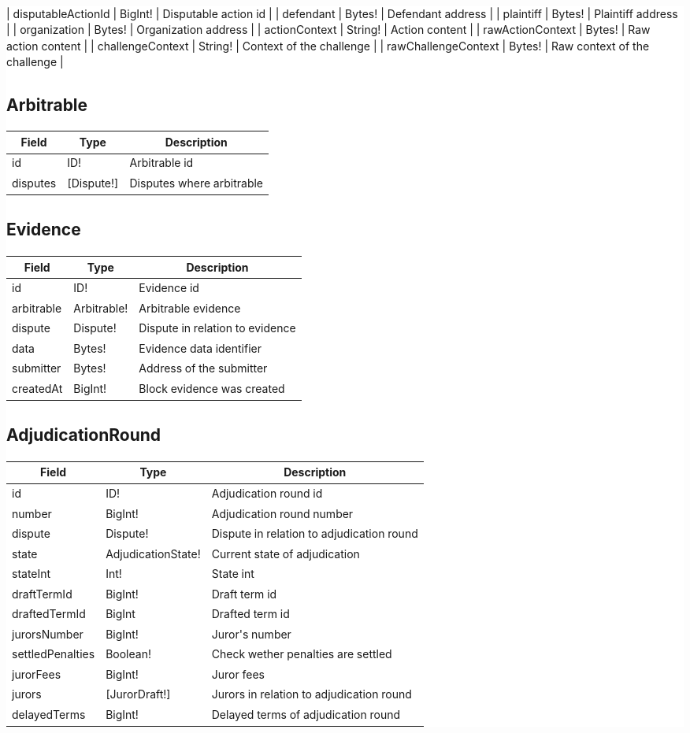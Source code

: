 | disputableActionId  | BigInt!  | Disputable action id         |
| defendant           | Bytes!   | Defendant address            |
| plaintiff           | Bytes!   | Plaintiff address            |
| organization        | Bytes!   | Organization address         |
| actionContext       | String!  | Action content               |
| rawActionContext    | Bytes!   | Raw action content           |
| challengeContext    | String!  | Context of the challenge     |
| rawChallengeContext | Bytes!   | Raw context of the challenge |

## Arbitrable

| Field    | Type       | Description               |
| -------- | ---------- | ------------------------- |
| id       | ID!        | Arbitrable id             |
| disputes | [Dispute!] | Disputes where arbitrable |

## Evidence

| Field      | Type        | Description                     |
| ---------- | ----------- | ------------------------------- |
| id         | ID!         | Evidence id                     |
| arbitrable | Arbitrable! | Arbitrable evidence             |
| dispute    | Dispute!    | Dispute in relation to evidence |
| data       | Bytes!      | Evidence data identifier        |
| submitter  | Bytes!      | Address of the submitter        |
| createdAt  | BigInt!     | Block evidence was created      |

## AdjudicationRound

| Field            | Type               | Description                               |
| ---------------- | ------------------ | ----------------------------------------- |
| id               | ID!                | Adjudication round id                     |
| number           | BigInt!            | Adjudication round number                 |
| dispute          | Dispute!           | Dispute in relation to adjudication round |
| state            | AdjudicationState! | Current state of adjudication             |
| stateInt         | Int!               | State int                                 |
| draftTermId      | BigInt!            | Draft term id                             |
| draftedTermId    | BigInt             | Drafted term id                           |
| jurorsNumber     | BigInt!            | Juror's number                            |
| settledPenalties | Boolean!           | Check wether penalties are settled        |
| jurorFees        | BigInt!            | Juror fees                                |
| jurors           | [JurorDraft!]      | Jurors in relation to adjudication round  |
| delayedTerms     | BigInt!            | Delayed terms of adjudication round       |